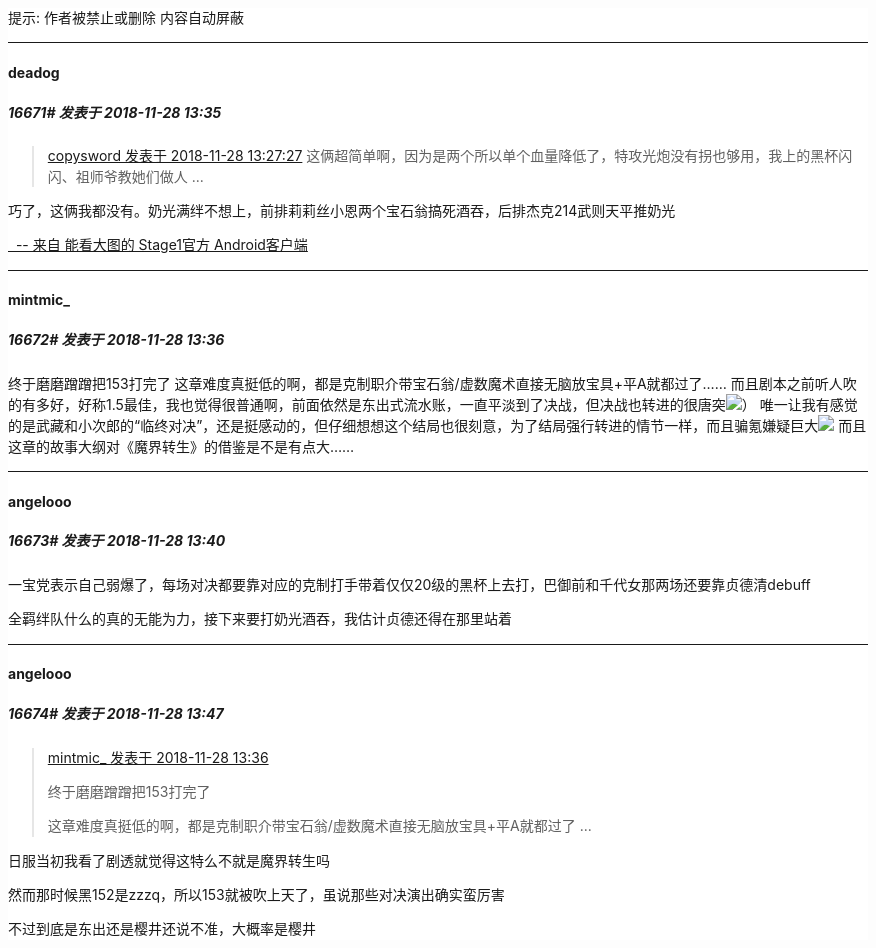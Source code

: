 提示: 作者被禁止或删除 内容自动屏蔽


-----

####  deadog  
##### 16671#       发表于 2018-11-28 13:35


<blockquote><a href="httphttps://bbs.saraba1st.com/2b/forum.php?mod=redirect&amp;goto=findpost&amp;pid=41754165&amp;ptid=1712412" target="_blank">copysword 发表于 2018-11-28 13:27:27</a>
这俩超简单啊，因为是两个所以单个血量降低了，特攻光炮没有拐也够用，我上的黑杯闪闪、祖师爷教她们做人 ...</blockquote>巧了，这俩我都没有。奶光满绊不想上，前排莉莉丝小恩两个宝石翁搞死酒吞，后排杰克214武则天平推奶光

[  -- 来自 能看大图的 Stage1官方 Android客户端](https://www.coolapk.com/apk/140634)


-----

####  mintmic_  
##### 16672#       发表于 2018-11-28 13:36


终于磨磨蹭蹭把153打完了
这章难度真挺低的啊，都是克制职介带宝石翁/虚数魔术直接无脑放宝具+平A就都过了……
而且剧本之前听人吹的有多好，好称1.5最佳，我也觉得很普通啊，前面依然是东出式流水账，一直平淡到了决战，但决战也转进的很唐突<img src="https://static.saraba1st.com/image/smiley/face2017/001.png" referrerpolicy="no-referrer">）
唯一让我有感觉的是武藏和小次郎的“临终对决”，还是挺感动的，但仔细想想这个结局也很刻意，为了结局强行转进的情节一样，而且骗氪嫌疑巨大<img src="https://static.saraba1st.com/image/smiley/face2017/002.png" referrerpolicy="no-referrer">
而且这章的故事大纲对《魔界转生》的借鉴是不是有点大……


-----

####  angelooo  
##### 16673#       发表于 2018-11-28 13:40


一宝党表示自己弱爆了，每场对决都要靠对应的克制打手带着仅仅20级的黑杯上去打，巴御前和千代女那两场还要靠贞德清debuff

全羁绊队什么的真的无能为力，接下来要打奶光酒吞，我估计贞德还得在那里站着


-----

####  angelooo  
##### 16674#       发表于 2018-11-28 13:47


<blockquote><a href="httphttps://bbs.saraba1st.com/2b/forum.php?mod=redirect&amp;goto=findpost&amp;pid=41754272&amp;ptid=1712412" target="_blank">mintmic_ 发表于 2018-11-28 13:36</a>

终于磨磨蹭蹭把153打完了

这章难度真挺低的啊，都是克制职介带宝石翁/虚数魔术直接无脑放宝具+平A就都过了 ...</blockquote>
日服当初我看了剧透就觉得这特么不就是魔界转生吗

然而那时候黑152是zzzq，所以153就被吹上天了，虽说那些对决演出确实蛮厉害

不过到底是东出还是樱井还说不准，大概率是樱井
